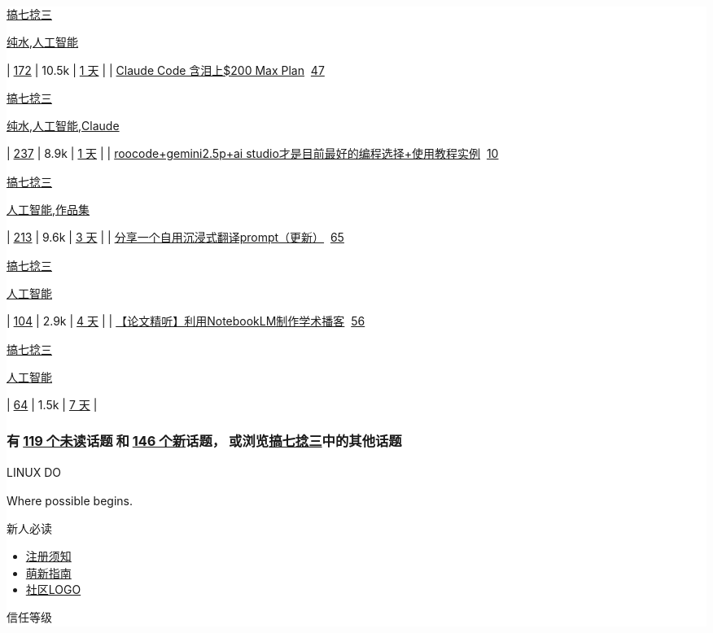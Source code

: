[搞七捻三](/c/gossip/11)

[纯水](/tag/纯水),[人工智能](/tag/人工智能)



 | [172](/t/topic/772990/1) | 10.5k | [1 天](/t/topic/772990/195) |
| [Claude Code 含泪上$200 Max Plan](/t/topic/725350/203)  [47](/t/topic/725350/203 "您在此话题中有 47 个未读帖子")

[搞七捻三](/c/gossip/11)

[纯水](/tag/纯水),[人工智能](/tag/人工智能),[Claude](/tag/claude)



 | [237](/t/topic/725350/1) | 8.9k | [1 天](/t/topic/725350/249) |
| [roocode+gemini2.5p+ai studio才是目前最好的编程选择+使用教程实例](/t/topic/625028/209)  [10](/t/topic/625028/209 "您在此话题中有 10 个未读帖子")

[搞七捻三](/c/gossip/11)

[人工智能](/tag/人工智能),[作品集](/tag/作品集)



 | [213](/t/topic/625028/1) | 9.6k | [3 天](/t/topic/625028/218) |
| [分享一个自用沉浸式翻译prompt（更新）](/t/topic/776678/41)  [65](/t/topic/776678/41 "您在此话题中有 65 个未读帖子")

[搞七捻三](/c/gossip/11)

[人工智能](/tag/人工智能)



 | [104](/t/topic/776678/1) | 2.9k | [4 天](/t/topic/776678/105) |
| [【论文精听】利用NotebookLM制作学术播客](/t/topic/797477/10)  [56](/t/topic/797477/10 "您在此话题中有 56 个未读帖子")

[搞七捻三](/c/gossip/11)

[人工智能](/tag/人工智能)



 | [64](/t/topic/797477/1) | 1.5k | [7 天](/t/topic/797477/65) |

### 有 [119 个未读](/unread)话题 和 [146 个新](/new)话题， 或浏览[搞七捻三](/c/gossip/11)中的其他话题

LINUX DO

Where possible begins.

新人必读

*   [注册须知](/t/topic/545650 "写给即将成为佬友的佬友们")
*   [萌新指南](/t/topic/26306 "萌新论坛指南")
*   [社区LOGO](/t/topic/120845 "【最终帖】关于新LOGO你想知道的都在这里")

信任等级
